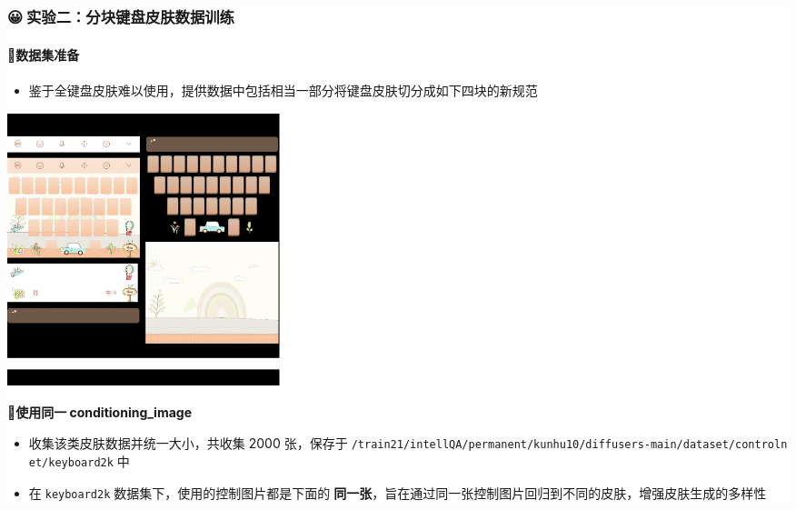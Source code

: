 
### 😀 实验二：分块键盘皮肤数据训练

#### 📕数据集准备

- 鉴于全键盘皮肤难以使用，提供数据中包括相当一部分将键盘皮肤切分成如下四块的新规范
<img src="./README_files/4parts_keyboard.png" width="300" height="300">

🤗**使用同一 conditioning_image**

- 收集该类皮肤数据并统一大小，共收集 2000 张，保存于 `/train21/intellQA/permanent/kunhu10/diffusers-main/dataset/controlnet/keyboard2k` 中

- 在 `keyboard2k` 数据集下，使用的控制图片都是下面的 **同一张**，旨在通过同一张控制图片回归到不同的皮肤，增强皮肤生成的多样性